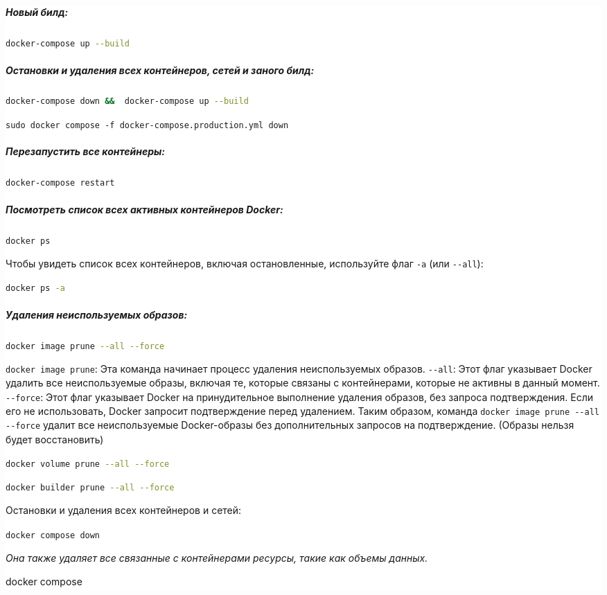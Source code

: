 ##### *Новый билд:*
```bash
docker-compose up --build
```
##### *Остановки и удаления всех контейнеров, сетей и заного билд:*
```bash
docker-compose down &&  docker-compose up --build
```

```
sudo docker compose -f docker-compose.production.yml down
```
##### *Перезапустить все контейнеры:*
```bash
docker-compose restart
```
##### *Посмотреть список всех активных контейнеров Docker:*
```bash
docker ps
```
Чтобы увидеть список всех контейнеров, включая остановленные, используйте флаг `-a` (или `--all`):
```bash
docker ps -a
```

##### *Удаления неиспользуемых образов:*
```bash
docker image prune --all --force
```

 `docker image prune`: Эта команда начинает процесс удаления неиспользуемых образов.
 `--all`: Этот флаг указывает Docker удалить все неиспользуемые образы, включая те, которые связаны с контейнерами, которые не активны в данный момент.
 `--force`: Этот флаг указывает Docker на принудительное выполнение удаления образов, без запроса подтверждения. Если его не использовать, Docker запросит подтверждение перед удалением.
Таким образом, команда `docker image prune --all --force` удалит все неиспользуемые Docker-образы без дополнительных запросов на подтверждение. (Образы нельзя будет восстановить)

```bash
docker volume prune --all --force
```

```bash
docker builder prune --all --force
```


Остановки и удаления всех контейнеров и сетей:
```bash
docker compose down 
```
*Она также удаляет все связанные с контейнерами ресурсы, такие как объемы данных.*

docker compose

